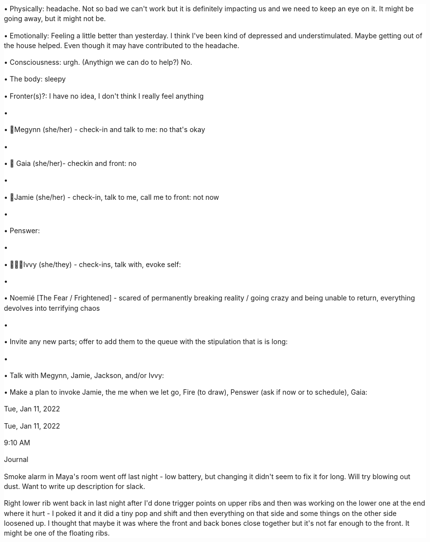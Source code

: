 • Physically: headache. Not so bad we can't work but it is definitely impacting us and we need to keep an eye on it. It might be going away, but it might not be.

• Emotionally: Feeling a little better than yesterday. I think I've been kind of depressed and understimulated. Maybe getting out of the house helped. Even though it may have contributed to the headache.

• Consciousness: urgh. (Anythign we can do to help?) No.

• The body: sleepy

• Fronter(s)?: I have no idea, I don't think I really feel anything

•

• 🧥Megynn (she/her) - check-in and talk to me: no that's okay

•

• 🌳 Gaia (she/her)- checkin and front: no

•

• 🧶Jamie (she/her) - check-in, talk to me, call me to front: not now

•

• Penswer:

•

• 👩🏻‍🔧Ivvy (she/they) - check-ins, talk with, evoke self:

•

• Noemié \[The Fear / Frightened\] - scared of permanently breaking reality / going crazy and being unable to return, everything devolves into terrifying chaos

•

• Invite any new parts; offer to add them to the queue with the stipulation that is is long:

•

• Talk with Megynn, Jamie, Jackson, and/or Ivvy:

• Make a plan to invoke Jamie, the me when we let go, Fire (to draw), Penswer (ask if now or to schedule), Gaia:

Tue, Jan 11, 2022

Tue, Jan 11, 2022

9:10 AM

Journal

Smoke alarm in Maya's room went off last night - low battery, but changing it didn't seem to fix it for long. Will try blowing out dust. Want to write up description for slack.

Right lower rib went back in last night after I'd done trigger points on upper ribs and then was working on the lower one at the end where it hurt - I poked it and it did a tiny pop and shift and then everything on that side and some things on the other side loosened up. I thought that maybe it was where the front and back bones close together but it's not far enough to the front. It might be one of the floating ribs.
